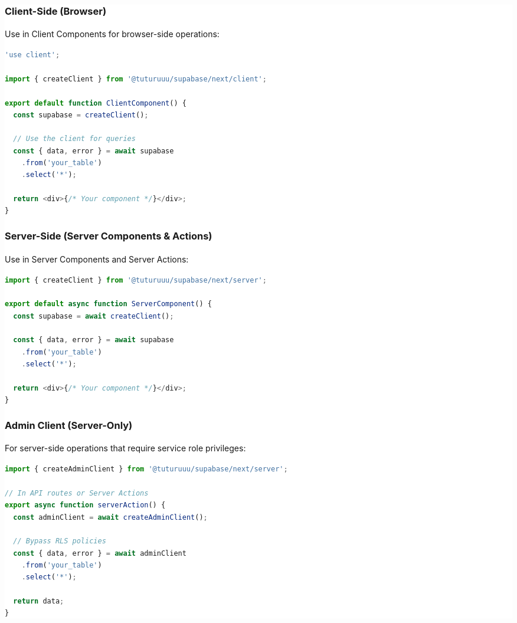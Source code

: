 ### Client-Side (Browser)

Use in Client Components for browser-side operations:

```typescript
'use client';

import { createClient } from '@tuturuuu/supabase/next/client';

export default function ClientComponent() {
  const supabase = createClient();

  // Use the client for queries
  const { data, error } = await supabase
    .from('your_table')
    .select('*');

  return <div>{/* Your component */}</div>;
}
```

### Server-Side (Server Components & Actions)

Use in Server Components and Server Actions:

```typescript
import { createClient } from '@tuturuuu/supabase/next/server';

export default async function ServerComponent() {
  const supabase = await createClient();

  const { data, error } = await supabase
    .from('your_table')
    .select('*');

  return <div>{/* Your component */}</div>;
}
```

### Admin Client (Server-Only)

For server-side operations that require service role privileges:

```typescript
import { createAdminClient } from '@tuturuuu/supabase/next/server';

// In API routes or Server Actions
export async function serverAction() {
  const adminClient = await createAdminClient();

  // Bypass RLS policies
  const { data, error } = await adminClient
    .from('your_table')
    .select('*');

  return data;
}
```
